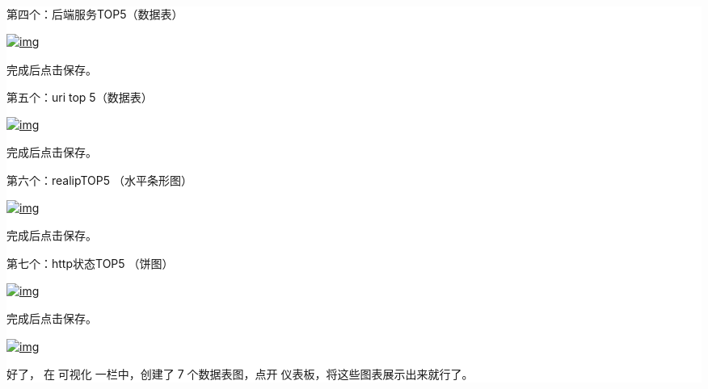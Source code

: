  

 

第四个：后端服务TOP5（数据表）

[![img](https://cdn.jsdelivr.net/gh/kococ/TYPECHO_IMG/mu77/828019-20190914171137657-803006825.png)](https://img2018.cnblogs.com/blog/828019/201909/828019-20190914171137657-803006825.png)

 

 

完成后点击保存。

 



第五个：uri top 5（数据表）

[![img](https://cdn.jsdelivr.net/gh/kococ/TYPECHO_IMG/mu77/828019-20190914171158766-897281550.png)](https://img2018.cnblogs.com/blog/828019/201909/828019-20190914171158766-897281550.png)

 

 

 

完成后点击保存。



 

 

 

第六个：realipTOP5 （水平条形图）

[![img](https://cdn.jsdelivr.net/gh/kococ/TYPECHO_IMG/mu77/828019-20190914171224021-218490679.png)](https://img2018.cnblogs.com/blog/828019/201909/828019-20190914171224021-218490679.png)

 

 

 

完成后点击保存。

 

第七个：http状态TOP5 （饼图）

[![img](https://cdn.jsdelivr.net/gh/kococ/TYPECHO_IMG/mu77/828019-20190914171315469-1780001853.png)](https://img2018.cnblogs.com/blog/828019/201909/828019-20190914171315469-1780001853.png)

 

 

 

完成后点击保存。

[![img](https://cdn.jsdelivr.net/gh/kococ/TYPECHO_IMG/mu77/828019-20190914171337035-743648824.png)](https://img2018.cnblogs.com/blog/828019/201909/828019-20190914171337035-743648824.png)

 

 

 

好了， 在 可视化 一栏中，创建了 7 个数据表图，点开 仪表板，将这些图表展示出来就行了。
